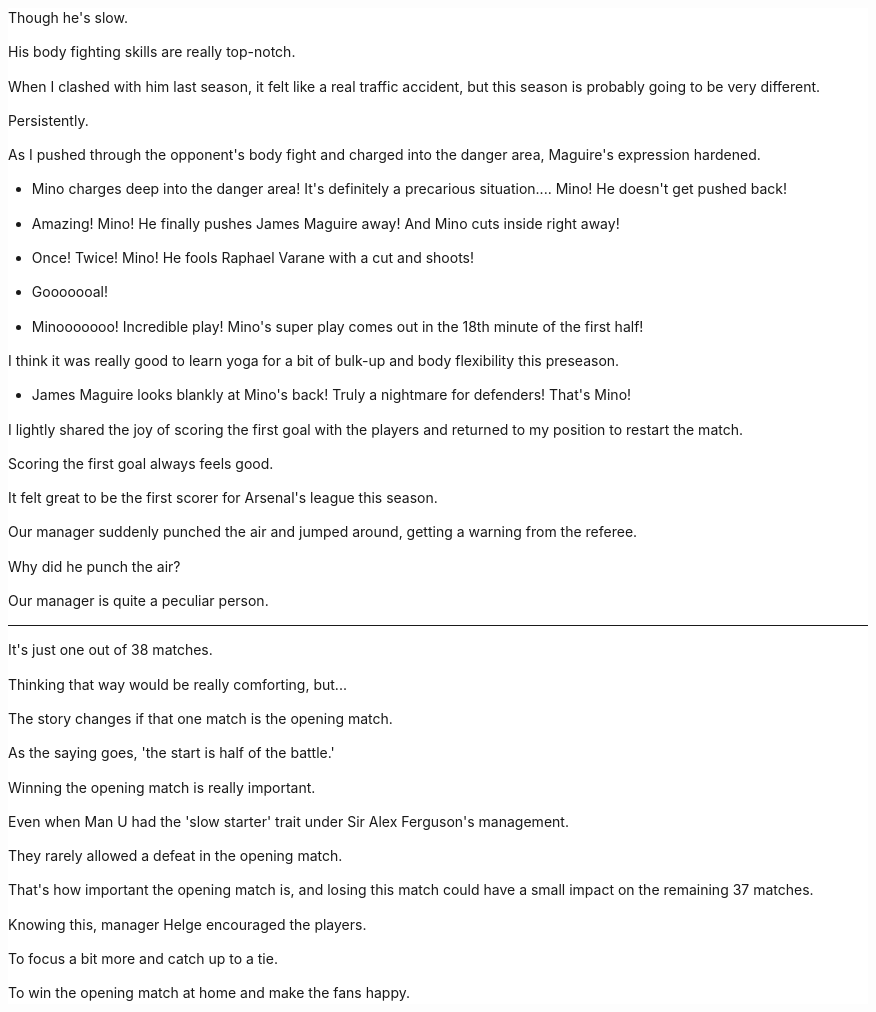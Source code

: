 Though he's slow.

His body fighting skills are really top-notch.

When I clashed with him last season, it felt like a real traffic accident, but this season is probably going to be very different.

Persistently.

As I pushed through the opponent's body fight and charged into the danger area, Maguire's expression hardened.

- Mino charges deep into the danger area! It's definitely a precarious situation.... Mino! He doesn't get pushed back!

- Amazing! Mino! He finally pushes James Maguire away! And Mino cuts inside right away!

- Once! Twice! Mino! He fools Raphael Varane with a cut and shoots!

- Gooooooal!

- Minooooooo! Incredible play! Mino's super play comes out in the 18th minute of the first half!

I think it was really good to learn yoga for a bit of bulk-up and body flexibility this preseason.

- James Maguire looks blankly at Mino's back! Truly a nightmare for defenders! That's Mino!

I lightly shared the joy of scoring the first goal with the players and returned to my position to restart the match.

Scoring the first goal always feels good.

It felt great to be the first scorer for Arsenal's league this season.

Our manager suddenly punched the air and jumped around, getting a warning from the referee.

Why did he punch the air?

Our manager is quite a peculiar person.

* * *

It's just one out of 38 matches.

Thinking that way would be really comforting, but...

The story changes if that one match is the opening match.

As the saying goes, 'the start is half of the battle.'

Winning the opening match is really important.

Even when Man U had the 'slow starter' trait under Sir Alex Ferguson's management.

They rarely allowed a defeat in the opening match.

That's how important the opening match is, and losing this match could have a small impact on the remaining 37 matches.

Knowing this, manager Helge encouraged the players.

To focus a bit more and catch up to a tie.

To win the opening match at home and make the fans happy.
